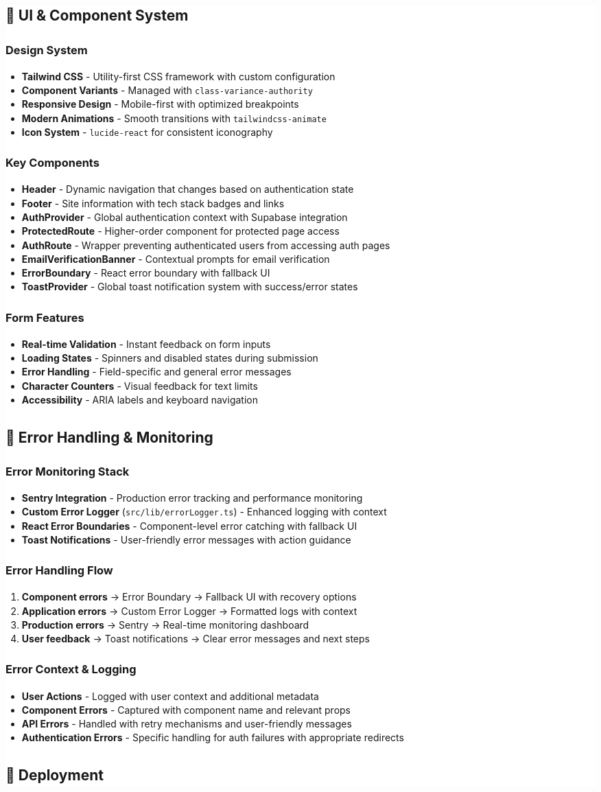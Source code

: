 ## 🎨 UI & Component System

### Design System
- **Tailwind CSS** - Utility-first CSS framework with custom configuration
- **Component Variants** - Managed with `class-variance-authority`
- **Responsive Design** - Mobile-first with optimized breakpoints
- **Modern Animations** - Smooth transitions with `tailwindcss-animate`
- **Icon System** - `lucide-react` for consistent iconography

### Key Components
- **Header** - Dynamic navigation that changes based on authentication state
- **Footer** - Site information with tech stack badges and links
- **AuthProvider** - Global authentication context with Supabase integration
- **ProtectedRoute** - Higher-order component for protected page access
- **AuthRoute** - Wrapper preventing authenticated users from accessing auth pages
- **EmailVerificationBanner** - Contextual prompts for email verification
- **ErrorBoundary** - React error boundary with fallback UI
- **ToastProvider** - Global toast notification system with success/error states

### Form Features
- **Real-time Validation** - Instant feedback on form inputs
- **Loading States** - Spinners and disabled states during submission
- **Error Handling** - Field-specific and general error messages
- **Character Counters** - Visual feedback for text limits
- **Accessibility** - ARIA labels and keyboard navigation

## 🚨 Error Handling & Monitoring

### Error Monitoring Stack
- **Sentry Integration** - Production error tracking and performance monitoring
- **Custom Error Logger** (`src/lib/errorLogger.ts`) - Enhanced logging with context
- **React Error Boundaries** - Component-level error catching with fallback UI
- **Toast Notifications** - User-friendly error messages with action guidance

### Error Handling Flow
1. **Component errors** → Error Boundary → Fallback UI with recovery options
2. **Application errors** → Custom Error Logger → Formatted logs with context
3. **Production errors** → Sentry → Real-time monitoring dashboard
4. **User feedback** → Toast notifications → Clear error messages and next steps

### Error Context & Logging
- **User Actions** - Logged with user context and additional metadata
- **Component Errors** - Captured with component name and relevant props
- **API Errors** - Handled with retry mechanisms and user-friendly messages
- **Authentication Errors** - Specific handling for auth failures with appropriate redirects

## 🚀 Deployment
